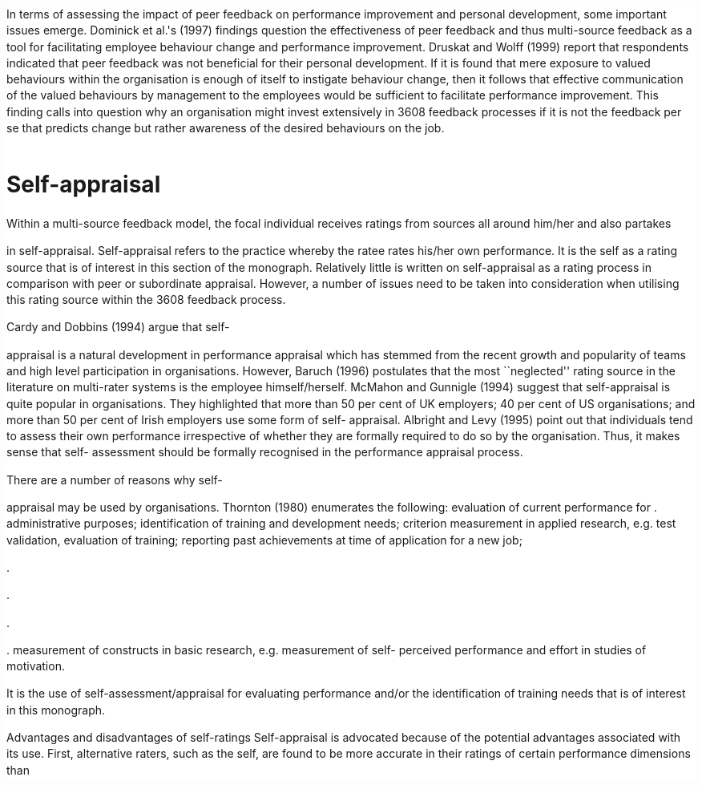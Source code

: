 In terms of assessing the impact of peer feedback on performance improvement and personal development, some important issues emerge. Dominick et al.'s (1997) findings question the effectiveness of peer feedback and thus multi-source feedback as a tool for facilitating employee behaviour change and performance improvement. Druskat and Wolff (1999) report that respondents indicated that peer feedback was not beneficial for their personal development. If it is found that mere exposure to valued behaviours within the organisation is enough of itself to instigate behaviour change, then it follows that effective communication of the valued behaviours by management to the employees would be sufficient to facilitate performance improvement. This finding calls into question why an organisation might invest extensively in 3608 feedback processes if it is not the feedback per se that predicts change but rather awareness of the desired behaviours on the job.

# Self-appraisal

Within a multi-source feedback model, the focal individual receives ratings from sources all around him/her and also partakes

in self-appraisal. Self-appraisal refers to the practice whereby the ratee rates his/her own performance. It is the self as a rating source that is of interest in this section of the monograph. Relatively little is written on self-appraisal as a rating process in comparison with peer or subordinate appraisal. However, a number of issues need to be taken into consideration when utilising this rating source within the 3608 feedback process.

Cardy and Dobbins (1994) argue that self-

appraisal is a natural development in performance appraisal which has stemmed from the recent growth and popularity of teams and high level participation in organisations. However, Baruch (1996) postulates that the most ``neglected'' rating source in the literature on multi-rater systems is the employee himself/herself. McMahon and Gunnigle (1994) suggest that self-appraisal is quite popular in organisations. They highlighted that more than 50 per cent of UK employers; 40 per cent of US organisations; and more than 50 per cent of Irish employers use some form of self- appraisal. Albright and Levy (1995) point out that individuals tend to assess their own performance irrespective of whether they are formally required to do so by the organisation. Thus, it makes sense that self- assessment should be formally recognised in the performance appraisal process.

There are a number of reasons why self-

appraisal may be used by organisations. Thornton (1980) enumerates the following: evaluation of current performance for . administrative purposes; identification of training and development needs; criterion measurement in applied research, e.g. test validation, evaluation of training; reporting past achievements at time of application for a new job;

.

.

.

. measurement of constructs in basic research, e.g. measurement of self- perceived performance and effort in studies of motivation.

It is the use of self-assessment/appraisal for evaluating performance and/or the identification of training needs that is of interest in this monograph.

Advantages and disadvantages of self-ratings Self-appraisal is advocated because of the potential advantages associated with its use. First, alternative raters, such as the self, are found to be more accurate in their ratings of certain performance dimensions than
